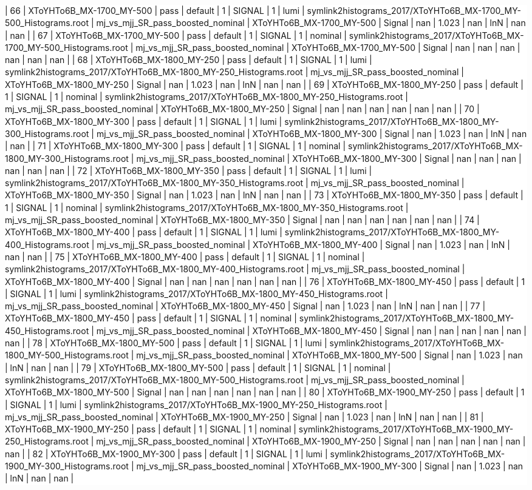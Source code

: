 |  66 | XToYHTo6B_MX-1700_MY-500 | pass     | default   |       1 | SIGNAL         |       1 | lumi        | symlink2histograms_2017/XToYHTo6B_MX-1700_MY-500_Histograms.root | mj_vs_mjj_SR_pass_boosted_nominal | XToYHTo6B_MX-1700_MY-500 | Signal   |           nan | 1.023       |      nan | lnN         |         nan |               nan |
|  67 | XToYHTo6B_MX-1700_MY-500 | pass     | default   |       1 | SIGNAL         |       1 | nominal     | symlink2histograms_2017/XToYHTo6B_MX-1700_MY-500_Histograms.root | mj_vs_mjj_SR_pass_boosted_nominal | XToYHTo6B_MX-1700_MY-500 | Signal   |           nan | nan         |      nan | nan         |         nan |               nan |
|  68 | XToYHTo6B_MX-1800_MY-250 | pass     | default   |       1 | SIGNAL         |       1 | lumi        | symlink2histograms_2017/XToYHTo6B_MX-1800_MY-250_Histograms.root | mj_vs_mjj_SR_pass_boosted_nominal | XToYHTo6B_MX-1800_MY-250 | Signal   |           nan | 1.023       |      nan | lnN         |         nan |               nan |
|  69 | XToYHTo6B_MX-1800_MY-250 | pass     | default   |       1 | SIGNAL         |       1 | nominal     | symlink2histograms_2017/XToYHTo6B_MX-1800_MY-250_Histograms.root | mj_vs_mjj_SR_pass_boosted_nominal | XToYHTo6B_MX-1800_MY-250 | Signal   |           nan | nan         |      nan | nan         |         nan |               nan |
|  70 | XToYHTo6B_MX-1800_MY-300 | pass     | default   |       1 | SIGNAL         |       1 | lumi        | symlink2histograms_2017/XToYHTo6B_MX-1800_MY-300_Histograms.root | mj_vs_mjj_SR_pass_boosted_nominal | XToYHTo6B_MX-1800_MY-300 | Signal   |           nan | 1.023       |      nan | lnN         |         nan |               nan |
|  71 | XToYHTo6B_MX-1800_MY-300 | pass     | default   |       1 | SIGNAL         |       1 | nominal     | symlink2histograms_2017/XToYHTo6B_MX-1800_MY-300_Histograms.root | mj_vs_mjj_SR_pass_boosted_nominal | XToYHTo6B_MX-1800_MY-300 | Signal   |           nan | nan         |      nan | nan         |         nan |               nan |
|  72 | XToYHTo6B_MX-1800_MY-350 | pass     | default   |       1 | SIGNAL         |       1 | lumi        | symlink2histograms_2017/XToYHTo6B_MX-1800_MY-350_Histograms.root | mj_vs_mjj_SR_pass_boosted_nominal | XToYHTo6B_MX-1800_MY-350 | Signal   |           nan | 1.023       |      nan | lnN         |         nan |               nan |
|  73 | XToYHTo6B_MX-1800_MY-350 | pass     | default   |       1 | SIGNAL         |       1 | nominal     | symlink2histograms_2017/XToYHTo6B_MX-1800_MY-350_Histograms.root | mj_vs_mjj_SR_pass_boosted_nominal | XToYHTo6B_MX-1800_MY-350 | Signal   |           nan | nan         |      nan | nan         |         nan |               nan |
|  74 | XToYHTo6B_MX-1800_MY-400 | pass     | default   |       1 | SIGNAL         |       1 | lumi        | symlink2histograms_2017/XToYHTo6B_MX-1800_MY-400_Histograms.root | mj_vs_mjj_SR_pass_boosted_nominal | XToYHTo6B_MX-1800_MY-400 | Signal   |           nan | 1.023       |      nan | lnN         |         nan |               nan |
|  75 | XToYHTo6B_MX-1800_MY-400 | pass     | default   |       1 | SIGNAL         |       1 | nominal     | symlink2histograms_2017/XToYHTo6B_MX-1800_MY-400_Histograms.root | mj_vs_mjj_SR_pass_boosted_nominal | XToYHTo6B_MX-1800_MY-400 | Signal   |           nan | nan         |      nan | nan         |         nan |               nan |
|  76 | XToYHTo6B_MX-1800_MY-450 | pass     | default   |       1 | SIGNAL         |       1 | lumi        | symlink2histograms_2017/XToYHTo6B_MX-1800_MY-450_Histograms.root | mj_vs_mjj_SR_pass_boosted_nominal | XToYHTo6B_MX-1800_MY-450 | Signal   |           nan | 1.023       |      nan | lnN         |         nan |               nan |
|  77 | XToYHTo6B_MX-1800_MY-450 | pass     | default   |       1 | SIGNAL         |       1 | nominal     | symlink2histograms_2017/XToYHTo6B_MX-1800_MY-450_Histograms.root | mj_vs_mjj_SR_pass_boosted_nominal | XToYHTo6B_MX-1800_MY-450 | Signal   |           nan | nan         |      nan | nan         |         nan |               nan |
|  78 | XToYHTo6B_MX-1800_MY-500 | pass     | default   |       1 | SIGNAL         |       1 | lumi        | symlink2histograms_2017/XToYHTo6B_MX-1800_MY-500_Histograms.root | mj_vs_mjj_SR_pass_boosted_nominal | XToYHTo6B_MX-1800_MY-500 | Signal   |           nan | 1.023       |      nan | lnN         |         nan |               nan |
|  79 | XToYHTo6B_MX-1800_MY-500 | pass     | default   |       1 | SIGNAL         |       1 | nominal     | symlink2histograms_2017/XToYHTo6B_MX-1800_MY-500_Histograms.root | mj_vs_mjj_SR_pass_boosted_nominal | XToYHTo6B_MX-1800_MY-500 | Signal   |           nan | nan         |      nan | nan         |         nan |               nan |
|  80 | XToYHTo6B_MX-1900_MY-250 | pass     | default   |       1 | SIGNAL         |       1 | lumi        | symlink2histograms_2017/XToYHTo6B_MX-1900_MY-250_Histograms.root | mj_vs_mjj_SR_pass_boosted_nominal | XToYHTo6B_MX-1900_MY-250 | Signal   |           nan | 1.023       |      nan | lnN         |         nan |               nan |
|  81 | XToYHTo6B_MX-1900_MY-250 | pass     | default   |       1 | SIGNAL         |       1 | nominal     | symlink2histograms_2017/XToYHTo6B_MX-1900_MY-250_Histograms.root | mj_vs_mjj_SR_pass_boosted_nominal | XToYHTo6B_MX-1900_MY-250 | Signal   |           nan | nan         |      nan | nan         |         nan |               nan |
|  82 | XToYHTo6B_MX-1900_MY-300 | pass     | default   |       1 | SIGNAL         |       1 | lumi        | symlink2histograms_2017/XToYHTo6B_MX-1900_MY-300_Histograms.root | mj_vs_mjj_SR_pass_boosted_nominal | XToYHTo6B_MX-1900_MY-300 | Signal   |           nan | 1.023       |      nan | lnN         |         nan |               nan |